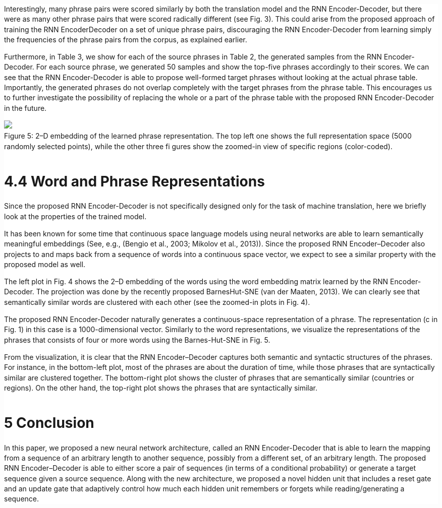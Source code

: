 Interestingly, many phrase pairs were scored similarly by both the translation model and the RNN Encoder-Decoder, but there were as many other phrase pairs that were scored radically different (see Fig. 3). This could arise from the proposed approach of training the RNN EncoderDecoder on a set of unique phrase pairs, discouraging the RNN Encoder-Decoder from learning simply the frequencies of the phrase pairs from the corpus, as explained earlier.

Furthermore, in Table 3, we show for each of the source phrases in Table 2, the generated samples from the RNN Encoder-Decoder. For each source phrase, we generated 50 samples and show the top-five phrases accordingly to their scores. We can see that the RNN Encoder-Decoder is able to propose well-formed target phrases without looking at the actual phrase table. Importantly, the generated phrases do not overlap completely with the target phrases from the phrase table. This encourages us to further investigate the possibility of replacing the whole or a part of the phrase table with the proposed RNN Encoder-Decoder in the future.

![](images/0920656f47d8428b3c91d1a4ad4e3355717cbb24ec88d187eb38ab485e8c7aeb.jpg)  
Figure 5: 2–D embedding of the learned phrase representation. The top left one shows the full representation space (5000 randomly selected points), while the other three fi gures show the zoomed-in view of specific regions (color-coded).

# 4.4 Word and Phrase Representations

Since the proposed RNN Encoder-Decoder is not specifically designed only for the task of machine translation, here we briefly look at the properties of the trained model.

It has been known for some time that continuous space language models using neural networks are able to learn semantically meaningful embeddings (See, e.g., (Bengio et al., 2003; Mikolov et al., 2013)). Since the proposed RNN Encoder–Decoder also projects to and maps back from a sequence of words into a continuous space vector, we expect to see a similar property with the proposed model as well.

The left plot in Fig. 4 shows the 2–D embedding of the words using the word embedding matrix learned by the RNN Encoder-Decoder. The projection was done by the recently proposed BarnesHut-SNE (van der Maaten, 2013). We can clearly see that semantically similar words are clustered with each other (see the zoomed-in plots in Fig. 4).

The proposed RNN Encoder-Decoder naturally generates a continuous-space representation of a phrase. The representation (c in Fig. 1) in this case is a 1000-dimensional vector. Similarly to the word representations, we visualize the representations of the phrases that consists of four or more words using the Barnes-Hut-SNE in Fig. 5.

From the visualization, it is clear that the RNN Encoder–Decoder captures both semantic and syntactic structures of the phrases. For instance, in the bottom-left plot, most of the phrases are about the duration of time, while those phrases that are syntactically similar are clustered together. The bottom-right plot shows the cluster of phrases that are semantically similar (countries or regions). On the other hand, the top-right plot shows the phrases that are syntactically similar.

# 5 Conclusion

In this paper, we proposed a new neural network architecture, called an RNN Encoder-Decoder that is able to learn the mapping from a sequence of an arbitrary length to another sequence, possibly from a different set, of an arbitrary length. The proposed RNN Encoder–Decoder is able to either score a pair of sequences (in terms of a conditional probability) or generate a target sequence given a source sequence. Along with the new architecture, we proposed a novel hidden unit that includes a reset gate and an update gate that adaptively control how much each hidden unit remembers or forgets while reading/generating a sequence.
